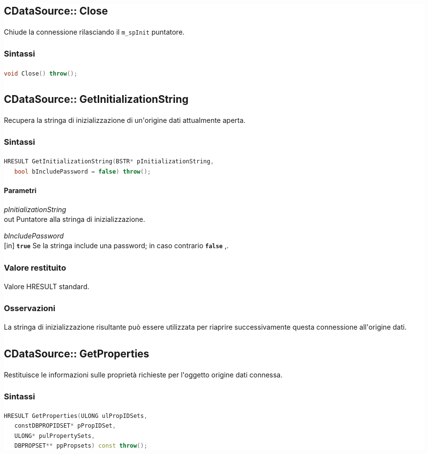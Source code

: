 ## <a name="cdatasourceclose"></a><a name="close"></a>CDataSource:: Close

Chiude la connessione rilasciando il `m_spInit` puntatore.

### <a name="syntax"></a>Sintassi

```cpp
void Close() throw();
```

## <a name="cdatasourcegetinitializationstring"></a><a name="getinitializationstring"></a>CDataSource:: GetInitializationString

Recupera la stringa di inizializzazione di un'origine dati attualmente aperta.

### <a name="syntax"></a>Sintassi

```cpp
HRESULT GetInitializationString(BSTR* pInitializationString,
   bool bIncludePassword = false) throw();
```

#### <a name="parameters"></a>Parametri

*pInitializationString*<br/>
out Puntatore alla stringa di inizializzazione.

*bIncludePassword*<br/>
[in] **`true`** Se la stringa include una password; in caso contrario **`false`** ,.

### <a name="return-value"></a>Valore restituito

Valore HRESULT standard.

### <a name="remarks"></a>Osservazioni

La stringa di inizializzazione risultante può essere utilizzata per riaprire successivamente questa connessione all'origine dati.

## <a name="cdatasourcegetproperties"></a><a name="getproperties"></a>CDataSource:: GetProperties

Restituisce le informazioni sulle proprietà richieste per l'oggetto origine dati connessa.

### <a name="syntax"></a>Sintassi

```cpp
HRESULT GetProperties(ULONG ulPropIDSets,
   constDBPROPIDSET* pPropIDSet,
   ULONG* pulPropertySets,
   DBPROPSET** ppPropsets) const throw();
```

